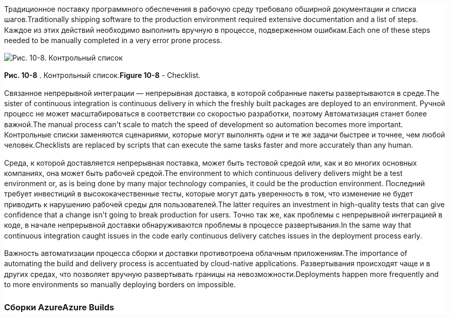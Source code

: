<span data-ttu-id="59f3f-322">Традиционное поставку программного обеспечения в рабочую среду требовало обширной документации и списка шагов.</span><span class="sxs-lookup"><span data-stu-id="59f3f-322">Traditionally shipping software to the production environment required extensive documentation and a list of steps.</span></span> <span data-ttu-id="59f3f-323">Каждое из этих действий необходимо выполнить вручную в процессе, подверженном ошибкам.</span><span class="sxs-lookup"><span data-stu-id="59f3f-323">Each one of these steps needed to be manually completed in a very error prone process.</span></span>

![Рис. 10-8. Контрольный список](./media/checklist.png)

<span data-ttu-id="59f3f-325">**Рис. 10-8** . Контрольный список.</span><span class="sxs-lookup"><span data-stu-id="59f3f-325">**Figure 10-8** - Checklist.</span></span>

<span data-ttu-id="59f3f-326">Связанное непрерывной интеграции — непрерывная доставка, в которой собранные пакеты развертываются в среде.</span><span class="sxs-lookup"><span data-stu-id="59f3f-326">The sister of continuous integration is continuous delivery in which the freshly built packages are deployed to an environment.</span></span> <span data-ttu-id="59f3f-327">Ручной процесс не может масштабироваться в соответствии со скоростью разработки, поэтому Автоматизация станет более важной.</span><span class="sxs-lookup"><span data-stu-id="59f3f-327">The manual process can't scale to match the speed of development so automation becomes more important.</span></span> <span data-ttu-id="59f3f-328">Контрольные списки заменяются сценариями, которые могут выполнять одни и те же задачи быстрее и точнее, чем любой человек.</span><span class="sxs-lookup"><span data-stu-id="59f3f-328">Checklists are replaced by scripts that can execute the same tasks faster and more accurately than any human.</span></span>

<span data-ttu-id="59f3f-329">Среда, к которой доставляется непрерывная поставка, может быть тестовой средой или, как и во многих основных компаниях, она может быть рабочей средой.</span><span class="sxs-lookup"><span data-stu-id="59f3f-329">The environment to which continuous delivery delivers might be a test environment or, as is being done by many major technology companies, it could be the production environment.</span></span> <span data-ttu-id="59f3f-330">Последний требует инвестиций в высококачественные тесты, которые могут дать уверенность в том, что изменение не будет приводить к нарушению рабочей среды для пользователей.</span><span class="sxs-lookup"><span data-stu-id="59f3f-330">The latter requires an investment in high-quality tests that can give confidence that a change isn't going to break production for users.</span></span> <span data-ttu-id="59f3f-331">Точно так же, как проблемы с непрерывной интеграцией в коде, в начале непрерывной доставки обнаруживаются проблемы в процессе развертывания.</span><span class="sxs-lookup"><span data-stu-id="59f3f-331">In the same way that continuous integration caught issues in the code early continuous delivery catches issues in the deployment process early.</span></span>

<span data-ttu-id="59f3f-332">Важность автоматизации процесса сборки и доставки противотроена облачным приложениям.</span><span class="sxs-lookup"><span data-stu-id="59f3f-332">The importance of automating the build and delivery process is accentuated by cloud-native applications.</span></span> <span data-ttu-id="59f3f-333">Развертывания происходят чаще и в других средах, что позволяет вручную развертывать границы на невозможности.</span><span class="sxs-lookup"><span data-stu-id="59f3f-333">Deployments happen more frequently and to more environments so manually deploying borders on impossible.</span></span>

### <a name="azure-builds"></a><span data-ttu-id="59f3f-334">Сборки Azure</span><span class="sxs-lookup"><span data-stu-id="59f3f-334">Azure Builds</span></span>
